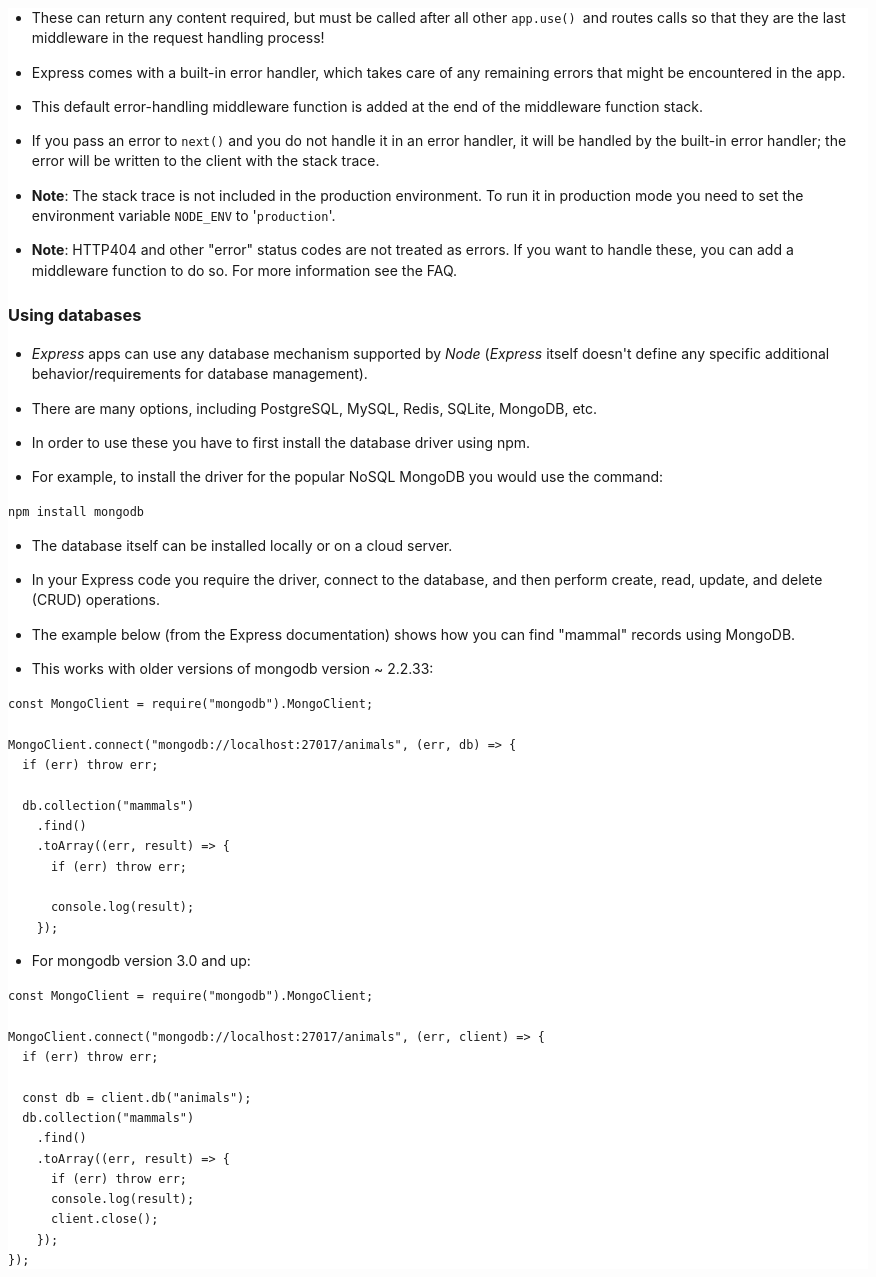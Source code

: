 - These can return any content required, but must be called after all other `app.use() `and routes calls so that they are the last middleware in the request handling process!

- Express comes with a built-in error handler, which takes care of any remaining errors that might be encountered in the app.
- This default error-handling middleware function is added at the end of the middleware function stack.
- If you pass an error to `next()` and you do not handle it in an error handler, it will be handled by the built-in error handler; the error will be written to the client with the stack trace.

- **Note**: The stack trace is not included in the production environment. To run it in production mode you need to set the environment variable `NODE_ENV` to '`production`'.

- **Note**: HTTP404 and other "error" status codes are not treated as errors. If you want to handle these, you can add a middleware function to do so. For more information see the FAQ.

### Using databases

- _Express_ apps can use any database mechanism supported by _Node_ (_Express_ itself doesn't define any specific additional behavior/requirements for database management).
- There are many options, including PostgreSQL, MySQL, Redis, SQLite, MongoDB, etc.

- In order to use these you have to first install the database driver using npm.
- For example, to install the driver for the popular NoSQL MongoDB you would use the command:

```
npm install mongodb
```

- The database itself can be installed locally or on a cloud server.
- In your Express code you require the driver, connect to the database, and then perform create, read, update, and delete (CRUD) operations.
- The example below (from the Express documentation) shows how you can find "mammal" records using MongoDB.

- This works with older versions of mongodb version ~ 2.2.33:

```
const MongoClient = require("mongodb").MongoClient;

MongoClient.connect("mongodb://localhost:27017/animals", (err, db) => {
  if (err) throw err;

  db.collection("mammals")
    .find()
    .toArray((err, result) => {
      if (err) throw err;

      console.log(result);
    });
```

- For mongodb version 3.0 and up:

```
const MongoClient = require("mongodb").MongoClient;

MongoClient.connect("mongodb://localhost:27017/animals", (err, client) => {
  if (err) throw err;

  const db = client.db("animals");
  db.collection("mammals")
    .find()
    .toArray((err, result) => {
      if (err) throw err;
      console.log(result);
      client.close();
    });
});
```